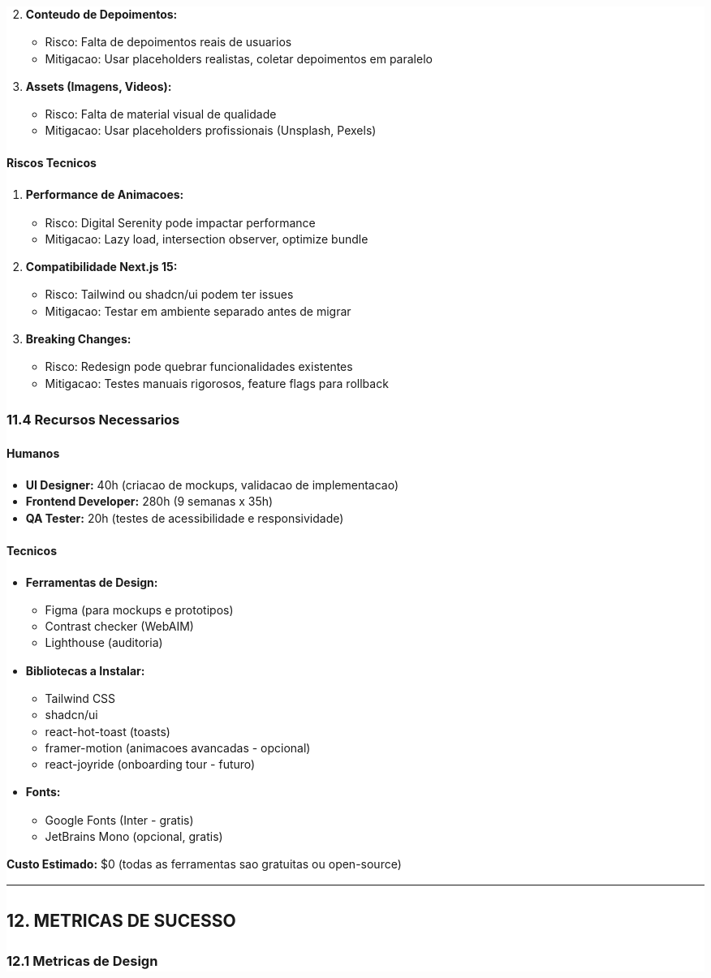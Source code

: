 2. **Conteudo de Depoimentos:**
   - Risco: Falta de depoimentos reais de usuarios
   - Mitigacao: Usar placeholders realistas, coletar depoimentos em paralelo

3. **Assets (Imagens, Videos):**
   - Risco: Falta de material visual de qualidade
   - Mitigacao: Usar placeholders profissionais (Unsplash, Pexels)

#### Riscos Tecnicos
1. **Performance de Animacoes:**
   - Risco: Digital Serenity pode impactar performance
   - Mitigacao: Lazy load, intersection observer, optimize bundle

2. **Compatibilidade Next.js 15:**
   - Risco: Tailwind ou shadcn/ui podem ter issues
   - Mitigacao: Testar em ambiente separado antes de migrar

3. **Breaking Changes:**
   - Risco: Redesign pode quebrar funcionalidades existentes
   - Mitigacao: Testes manuais rigorosos, feature flags para rollback

### 11.4 Recursos Necessarios

#### Humanos
- **UI Designer:** 40h (criacao de mockups, validacao de implementacao)
- **Frontend Developer:** 280h (9 semanas x 35h)
- **QA Tester:** 20h (testes de acessibilidade e responsividade)

#### Tecnicos
- **Ferramentas de Design:**
  - Figma (para mockups e prototipos)
  - Contrast checker (WebAIM)
  - Lighthouse (auditoria)

- **Bibliotecas a Instalar:**
  - Tailwind CSS
  - shadcn/ui
  - react-hot-toast (toasts)
  - framer-motion (animacoes avancadas - opcional)
  - react-joyride (onboarding tour - futuro)

- **Fonts:**
  - Google Fonts (Inter - gratis)
  - JetBrains Mono (opcional, gratis)

**Custo Estimado:** $0 (todas as ferramentas sao gratuitas ou open-source)

---

## 12. METRICAS DE SUCESSO

### 12.1 Metricas de Design
